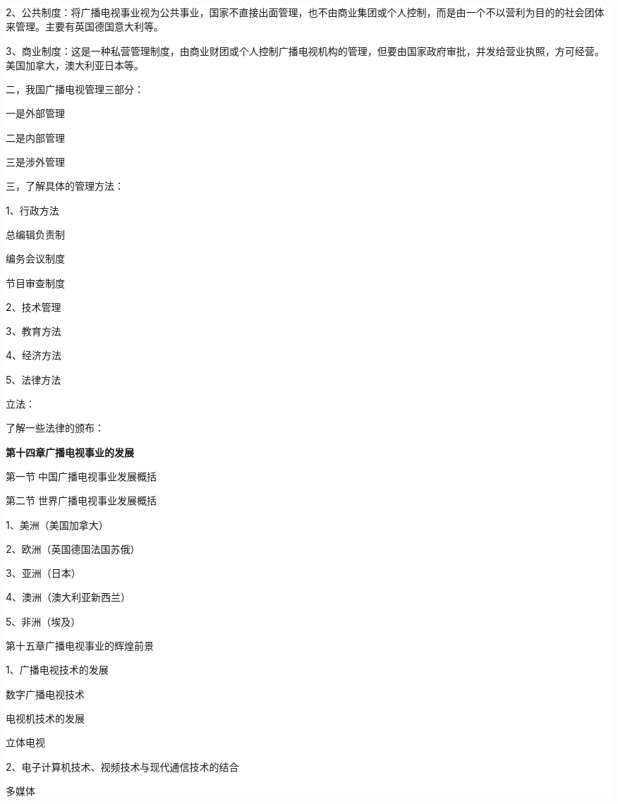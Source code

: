 2、公共制度：将广播电视事业视为公共事业，国家不直接出面管理，也不由商业集团或个人控制，而是由一个不以营利为目的的社会团体来管理。主要有英国德国意大利等。

3、商业制度：这是一种私营管理制度，由商业财团或个人控制广播电视机构的管理，但要由国家政府审批，并发给营业执照，方可经营。美国加拿大，澳大利亚日本等。

二，我国广播电视管理三部分：

一是外部管理

二是内部管理

三是涉外管理

三，了解具体的管理方法：

1、行政方法

总编辑负责制

编务会议制度

节目审查制度

2、技术管理

3、教育方法

4、经济方法

5、法律方法

立法：

了解一些法律的颁布：

 

**第十四章广播电视事业的发展**

第一节 中国广播电视事业发展概括

第二节 世界广播电视事业发展概括

1、美洲（美国加拿大）

2、欧洲（英国德国法国苏俄）

3、亚洲（日本）

4、澳洲（澳大利亚新西兰）

5、非洲（埃及）

第十五章广播电视事业的辉煌前景

1、广播电视技术的发展

数字广播电视技术

电视机技术的发展

立体电视

2、电子计算机技术、视频技术与现代通信技术的结合

多媒体
